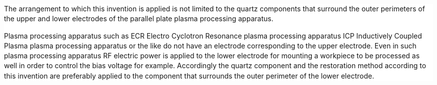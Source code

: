The arrangement to which this invention is applied is not limited to the quartz components that surround the outer perimeters of the upper and lower electrodes of the parallel plate plasma processing apparatus.

Plasma processing apparatus such as ECR Electro Cyclotron Resonance plasma processing apparatus ICP Inductively Coupled Plasma plasma processing apparatus or the like do not have an electrode corresponding to the upper electrode. Even in such plasma processing apparatus RF electric power is applied to the lower electrode for mounting a workpiece to be processed as well in order to control the bias voltage for example. Accordingly the quartz component and the restoration method according to this invention are preferably applied to the component that surrounds the outer perimeter of the lower electrode.

